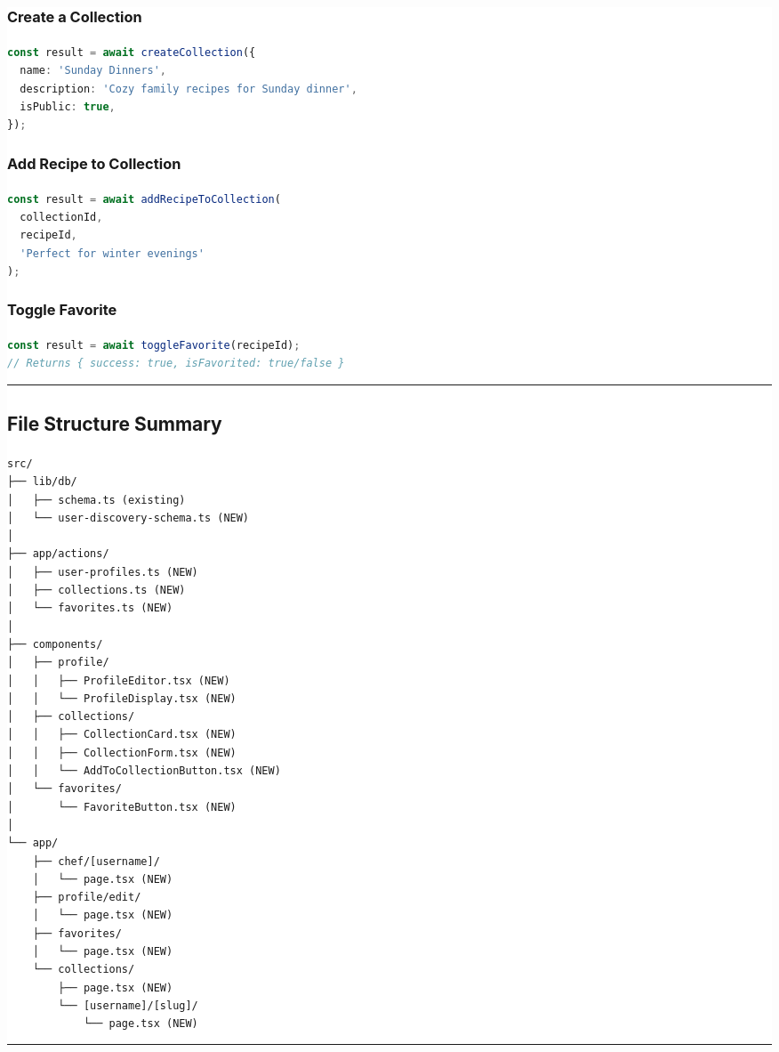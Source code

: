 ### Create a Collection
```typescript
const result = await createCollection({
  name: 'Sunday Dinners',
  description: 'Cozy family recipes for Sunday dinner',
  isPublic: true,
});
```

### Add Recipe to Collection
```typescript
const result = await addRecipeToCollection(
  collectionId,
  recipeId,
  'Perfect for winter evenings'
);
```

### Toggle Favorite
```typescript
const result = await toggleFavorite(recipeId);
// Returns { success: true, isFavorited: true/false }
```

---

## File Structure Summary

```
src/
├── lib/db/
│   ├── schema.ts (existing)
│   └── user-discovery-schema.ts (NEW)
│
├── app/actions/
│   ├── user-profiles.ts (NEW)
│   ├── collections.ts (NEW)
│   └── favorites.ts (NEW)
│
├── components/
│   ├── profile/
│   │   ├── ProfileEditor.tsx (NEW)
│   │   └── ProfileDisplay.tsx (NEW)
│   ├── collections/
│   │   ├── CollectionCard.tsx (NEW)
│   │   ├── CollectionForm.tsx (NEW)
│   │   └── AddToCollectionButton.tsx (NEW)
│   └── favorites/
│       └── FavoriteButton.tsx (NEW)
│
└── app/
    ├── chef/[username]/
    │   └── page.tsx (NEW)
    ├── profile/edit/
    │   └── page.tsx (NEW)
    ├── favorites/
    │   └── page.tsx (NEW)
    └── collections/
        ├── page.tsx (NEW)
        └── [username]/[slug]/
            └── page.tsx (NEW)
```

---